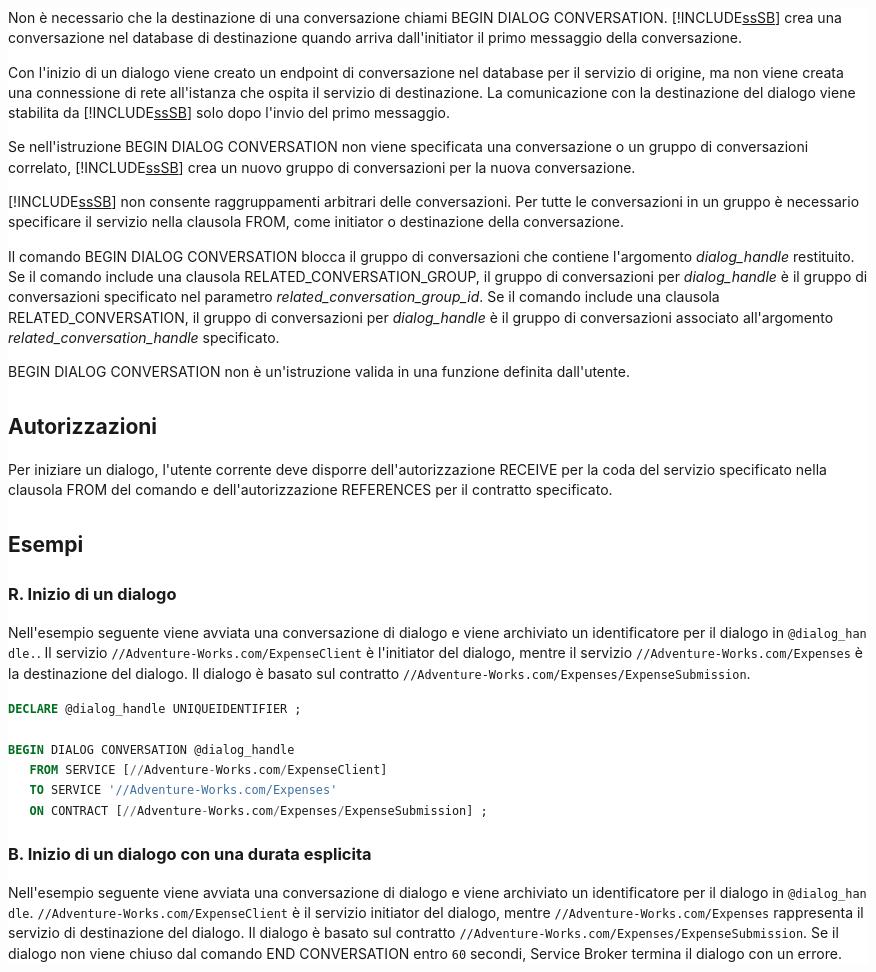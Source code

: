  Non è necessario che la destinazione di una conversazione chiami BEGIN DIALOG CONVERSATION. [!INCLUDE[ssSB](../../includes/sssb-md.md)] crea una conversazione nel database di destinazione quando arriva dall'initiator il primo messaggio della conversazione.  
  
 Con l'inizio di un dialogo viene creato un endpoint di conversazione nel database per il servizio di origine, ma non viene creata una connessione di rete all'istanza che ospita il servizio di destinazione. La comunicazione con la destinazione del dialogo viene stabilita da [!INCLUDE[ssSB](../../includes/sssb-md.md)] solo dopo l'invio del primo messaggio.  
  
 Se nell'istruzione BEGIN DIALOG CONVERSATION non viene specificata una conversazione o un gruppo di conversazioni correlato, [!INCLUDE[ssSB](../../includes/sssb-md.md)] crea un nuovo gruppo di conversazioni per la nuova conversazione.  
  
 [!INCLUDE[ssSB](../../includes/sssb-md.md)] non consente raggruppamenti arbitrari delle conversazioni. Per tutte le conversazioni in un gruppo è necessario specificare il servizio nella clausola FROM, come initiator o destinazione della conversazione.  
  
 Il comando BEGIN DIALOG CONVERSATION blocca il gruppo di conversazioni che contiene l'argomento *dialog_handle* restituito. Se il comando include una clausola RELATED_CONVERSATION_GROUP, il gruppo di conversazioni per *dialog_handle* è il gruppo di conversazioni specificato nel parametro *related_conversation_group_id*. Se il comando include una clausola RELATED_CONVERSATION, il gruppo di conversazioni per *dialog_handle* è il gruppo di conversazioni associato all'argomento *related_conversation_handle* specificato.  
  
 BEGIN DIALOG CONVERSATION non è un'istruzione valida in una funzione definita dall'utente.  
  
## <a name="permissions"></a>Autorizzazioni  
 Per iniziare un dialogo, l'utente corrente deve disporre dell'autorizzazione RECEIVE per la coda del servizio specificato nella clausola FROM del comando e dell'autorizzazione REFERENCES per il contratto specificato.  
  
## <a name="examples"></a>Esempi  
  
### <a name="a-beginning-a-dialog"></a>R. Inizio di un dialogo  
 Nell'esempio seguente viene avviata una conversazione di dialogo e viene archiviato un identificatore per il dialogo in `@dialog_handle.`. Il servizio `//Adventure-Works.com/ExpenseClient` è l'initiator del dialogo, mentre il servizio `//Adventure-Works.com/Expenses` è la destinazione del dialogo. Il dialogo è basato sul contratto `//Adventure-Works.com/Expenses/ExpenseSubmission`.  
  
```sql  
DECLARE @dialog_handle UNIQUEIDENTIFIER ;  
  
BEGIN DIALOG CONVERSATION @dialog_handle  
   FROM SERVICE [//Adventure-Works.com/ExpenseClient]  
   TO SERVICE '//Adventure-Works.com/Expenses'  
   ON CONTRACT [//Adventure-Works.com/Expenses/ExpenseSubmission] ;  
```  
  
### <a name="b-beginning-a-dialog-with-an-explicit-lifetime"></a>B. Inizio di un dialogo con una durata esplicita  
 Nell'esempio seguente viene avviata una conversazione di dialogo e viene archiviato un identificatore per il dialogo in `@dialog_handle`. `//Adventure-Works.com/ExpenseClient` è il servizio initiator del dialogo, mentre `//Adventure-Works.com/Expenses` rappresenta il servizio di destinazione del dialogo. Il dialogo è basato sul contratto `//Adventure-Works.com/Expenses/ExpenseSubmission`. Se il dialogo non viene chiuso dal comando END CONVERSATION entro `60` secondi, Service Broker termina il dialogo con un errore.  
  